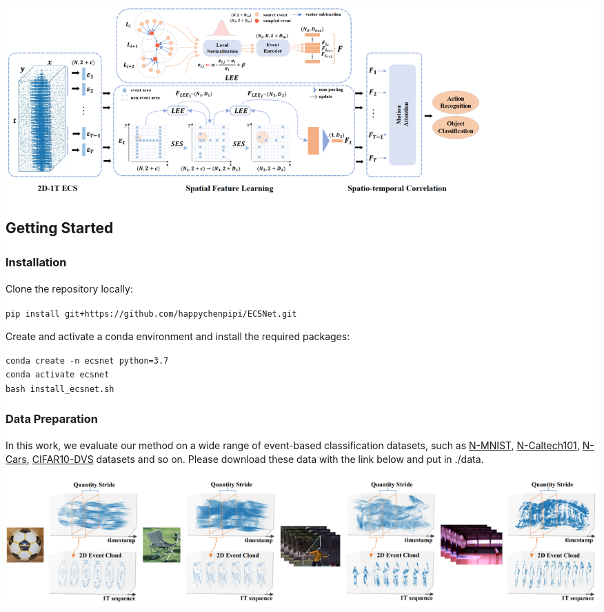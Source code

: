   <img src="assets/Framework.PNG" width="80%" higth="80%">
</div>

## Getting Started
### Installation
Clone the repository locally:
```
pip install git+https://github.com/happychenpipi/ECSNet.git
```

Create and activate a conda environment and install the required packages:
```
conda create -n ecsnet python=3.7
conda activate ecsnet
bash install_ecsnet.sh
```

### Data Preparation
In this work, we evaluate our method on a wide range of event-based classification datasets, such as [N-MNIST](https://www.garrickorchard.com/datasets/n-mnist), [N-Caltech101](https://www.garrickorchard.com/datasets/n-caltech101), [N-Cars](https://www.prophesee.ai/2018/03/13/dataset-n-cars/), [CIFAR10-DVS](https://figshare.com/articles/dataset/CIFAR10-DVS_New/4724671/2) datasets and so on. Please download these data with the link below and put in ./data.
<div align="center">
  <img src="assets/Event.PNG" width="100%" higth="80%">
</div>
